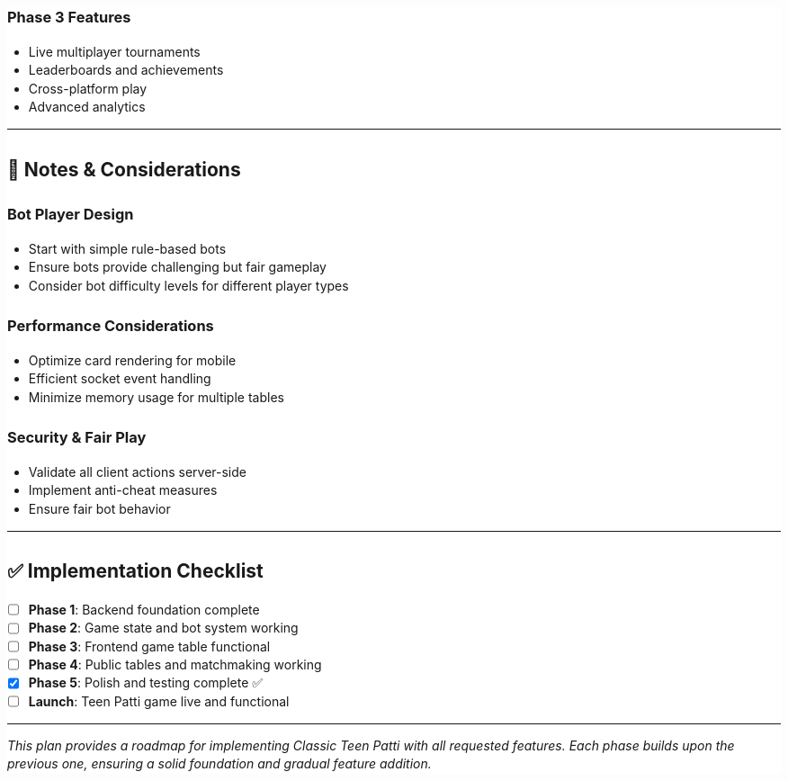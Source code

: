 ### **Phase 3 Features**
- Live multiplayer tournaments
- Leaderboards and achievements
- Cross-platform play
- Advanced analytics

---

## 📝 **Notes & Considerations**

### **Bot Player Design**
- Start with simple rule-based bots
- Ensure bots provide challenging but fair gameplay
- Consider bot difficulty levels for different player types

### **Performance Considerations**
- Optimize card rendering for mobile
- Efficient socket event handling
- Minimize memory usage for multiple tables

### **Security & Fair Play**
- Validate all client actions server-side
- Implement anti-cheat measures
- Ensure fair bot behavior

---

## ✅ **Implementation Checklist**

- [ ] **Phase 1**: Backend foundation complete
- [ ] **Phase 2**: Game state and bot system working
- [ ] **Phase 3**: Frontend game table functional
- [ ] **Phase 4**: Public tables and matchmaking working
- [x] **Phase 5**: Polish and testing complete ✅
- [ ] **Launch**: Teen Patti game live and functional

---

*This plan provides a roadmap for implementing Classic Teen Patti with all requested features. Each phase builds upon the previous one, ensuring a solid foundation and gradual feature addition.*
